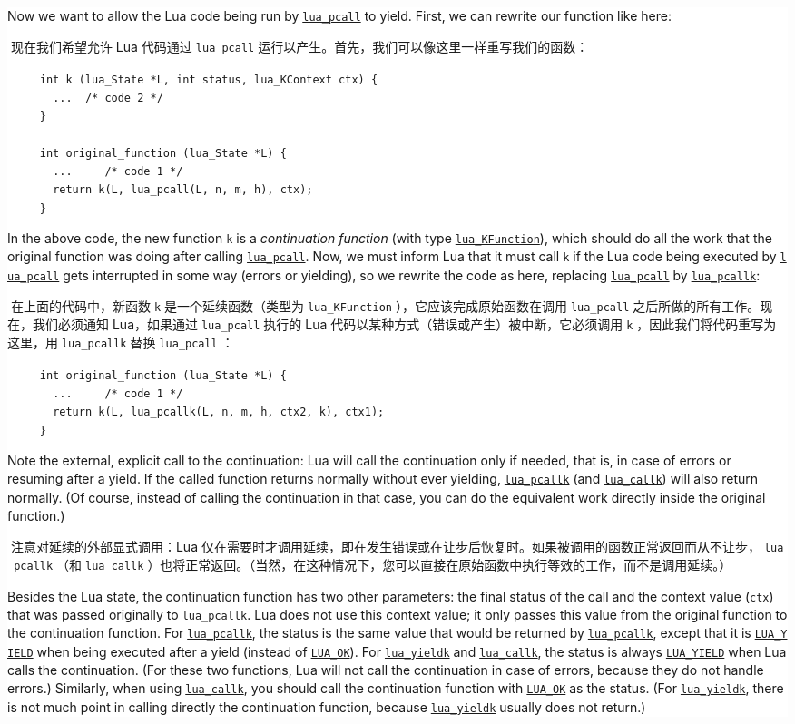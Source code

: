 Now we want to allow the Lua code being run by [`lua_pcall`](https://www.lua.org/manual/5.4/manual.html#lua_pcall) to yield. First, we can rewrite our function like here:

​	现在我们希望允许 Lua 代码通过 `lua_pcall` 运行以产生。首先，我们可以像这里一样重写我们的函数：

```
     int k (lua_State *L, int status, lua_KContext ctx) {
       ...  /* code 2 */
     }
     
     int original_function (lua_State *L) {
       ...     /* code 1 */
       return k(L, lua_pcall(L, n, m, h), ctx);
     }
```

In the above code, the new function `k` is a *continuation function* (with type [`lua_KFunction`](https://www.lua.org/manual/5.4/manual.html#lua_KFunction)), which should do all the work that the original function was doing after calling [`lua_pcall`](https://www.lua.org/manual/5.4/manual.html#lua_pcall). Now, we must inform Lua that it must call `k` if the Lua code being executed by [`lua_pcall`](https://www.lua.org/manual/5.4/manual.html#lua_pcall) gets interrupted in some way (errors or yielding), so we rewrite the code as here, replacing [`lua_pcall`](https://www.lua.org/manual/5.4/manual.html#lua_pcall) by [`lua_pcallk`](https://www.lua.org/manual/5.4/manual.html#lua_pcallk):

​	在上面的代码中，新函数 `k` 是一个延续函数（类型为 `lua_KFunction` ），它应该完成原始函数在调用 `lua_pcall` 之后所做的所有工作。现在，我们必须通知 Lua，如果通过 `lua_pcall` 执行的 Lua 代码以某种方式（错误或产生）被中断，它必须调用 `k` ，因此我们将代码重写为这里，用 `lua_pcallk` 替换 `lua_pcall` ：

```
     int original_function (lua_State *L) {
       ...     /* code 1 */
       return k(L, lua_pcallk(L, n, m, h, ctx2, k), ctx1);
     }
```

Note the external, explicit call to the continuation: Lua will call the continuation only if needed, that is, in case of errors or resuming after a yield. If the called function returns normally without ever yielding, [`lua_pcallk`](https://www.lua.org/manual/5.4/manual.html#lua_pcallk) (and [`lua_callk`](https://www.lua.org/manual/5.4/manual.html#lua_callk)) will also return normally. (Of course, instead of calling the continuation in that case, you can do the equivalent work directly inside the original function.)

​	注意对延续的外部显式调用：Lua 仅在需要时才调用延续，即在发生错误或在让步后恢复时。如果被调用的函数正常返回而从不让步， `lua_pcallk` （和 `lua_callk` ）也将正常返回。（当然，在这种情况下，您可以直接在原始函数中执行等效的工作，而不是调用延续。）

Besides the Lua state, the continuation function has two other parameters: the final status of the call and the context value (`ctx`) that was passed originally to [`lua_pcallk`](https://www.lua.org/manual/5.4/manual.html#lua_pcallk). Lua does not use this context value; it only passes this value from the original function to the continuation function. For [`lua_pcallk`](https://www.lua.org/manual/5.4/manual.html#lua_pcallk), the status is the same value that would be returned by [`lua_pcallk`](https://www.lua.org/manual/5.4/manual.html#lua_pcallk), except that it is [`LUA_YIELD`](https://www.lua.org/manual/5.4/manual.html#pdf-LUA_YIELD) when being executed after a yield (instead of [`LUA_OK`](https://www.lua.org/manual/5.4/manual.html#pdf-LUA_OK)). For [`lua_yieldk`](https://www.lua.org/manual/5.4/manual.html#lua_yieldk) and [`lua_callk`](https://www.lua.org/manual/5.4/manual.html#lua_callk), the status is always [`LUA_YIELD`](https://www.lua.org/manual/5.4/manual.html#pdf-LUA_YIELD) when Lua calls the continuation. (For these two functions, Lua will not call the continuation in case of errors, because they do not handle errors.) Similarly, when using [`lua_callk`](https://www.lua.org/manual/5.4/manual.html#lua_callk), you should call the continuation function with [`LUA_OK`](https://www.lua.org/manual/5.4/manual.html#pdf-LUA_OK) as the status. (For [`lua_yieldk`](https://www.lua.org/manual/5.4/manual.html#lua_yieldk), there is not much point in calling directly the continuation function, because [`lua_yieldk`](https://www.lua.org/manual/5.4/manual.html#lua_yieldk) usually does not return.)
